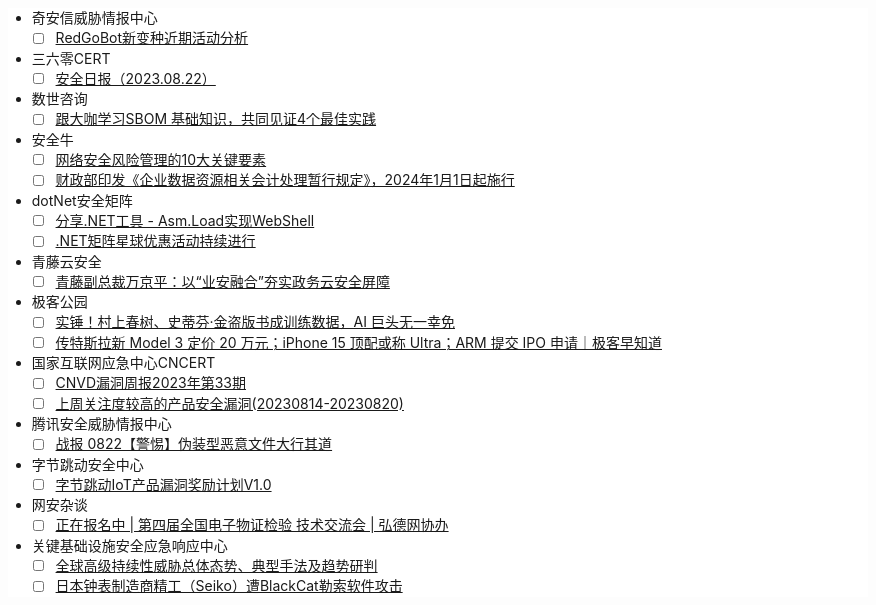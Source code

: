 - 奇安信威胁情报中心
  - [ ] [RedGoBot新变种近期活动分析](https://mp.weixin.qq.com/s?__biz=MzI2MDc2MDA4OA==&mid=2247507864&idx=1&sn=6ea21e7a1a359bf9c2abd4a30e7b059d&chksm=ea6628efdd11a1f979fd6be2a69435d99424ad815bfe29da0226bce9892566e9f746ffdf8941&scene=58&subscene=0#rd)
- 三六零CERT
  - [ ] [安全日报（2023.08.22）](https://mp.weixin.qq.com/s?__biz=MzU5MjEzOTM3NA==&mid=2247494983&idx=1&sn=ad7ac368fb6973fa91d7ea3b0a6ddad3&chksm=fe26e846c95161501a407795e48060f6f9ccd90c99fc532a4e217a738082b5fc068acbad3144&scene=58&subscene=0#rd)
- 数世咨询
  - [ ] [跟大咖学习SBOM 基础知识，共同见证4个最佳实践](https://mp.weixin.qq.com/s?__biz=MzkxNzA3MTgyNg==&mid=2247502783&idx=1&sn=c6efae903c9d71555a93c665f62b7582&chksm=c144b902f6333014c64499344352298dae82ccfa448659ffb6adef068fd2737d20b7df3a849e&scene=58&subscene=0#rd)
- 安全牛
  - [ ] [网络安全风险管理的10大关键要素](https://mp.weixin.qq.com/s?__biz=MjM5Njc3NjM4MA==&mid=2651125298&idx=1&sn=88cad5f2a8682ef17b4e6c72d8bee88e&chksm=bd1446e18a63cff7971fee7276391afd937ddb8f9e07ac96eda528450df3d315af7425851725&scene=58&subscene=0#rd)
  - [ ] [财政部印发《企业数据资源相关会计处理暂行规定》，2024年1月1日起施行](https://mp.weixin.qq.com/s?__biz=MjM5Njc3NjM4MA==&mid=2651125298&idx=2&sn=427df2dd650f30fcc43571505cc43a51&chksm=bd1446e18a63cff73eb15063d23df20702dc9ff47124228c1ab12a0c6fbc36466be753b3d935&scene=58&subscene=0#rd)
- dotNet安全矩阵
  - [ ] [分享.NET工具 - Asm.Load实现WebShell](https://mp.weixin.qq.com/s?__biz=MzUyOTc3NTQ5MA==&mid=2247488374&idx=1&sn=0a6c2898dc98b90b252b719b0aa10899&chksm=fa5abd9bcd2d348d7330d74605b19e55a2f6b15e814ff4d0fd617c726f7f7dee94049f0ef759&scene=58&subscene=0#rd)
  - [ ] [.NET矩阵星球优惠活动持续进行](https://mp.weixin.qq.com/s?__biz=MzUyOTc3NTQ5MA==&mid=2247488374&idx=2&sn=b4761520cd2c966a37deddf34f3b0cd4&chksm=fa5abd9bcd2d348dd7e74f65889b798a8126339d7ce42dce0214b10365883dd241357f7dad24&scene=58&subscene=0#rd)
- 青藤云安全
  - [ ] [青藤副总裁万京平：以“业安融合”夯实政务云安全屏障](https://mp.weixin.qq.com/s?__biz=MzAwNDE4Mzc1NA==&mid=2650845555&idx=1&sn=f7992fa1fc3e1fea64073c7fbf68348e&chksm=80dbd2d6b7ac5bc0557e0c1fd39f380fe5a688a87e7ebb9eac522895c606d4c6cc4cb570e3bf&scene=58&subscene=0#rd)
- 极客公园
  - [ ] [实锤！村上春树、史蒂芬·金盗版书成训练数据，AI 巨头无一幸免](https://mp.weixin.qq.com/s?__biz=MTMwNDMwODQ0MQ==&mid=2653008009&idx=1&sn=8ddb96eec12ae649aa4c9645b6f6af9f&chksm=7e54cd3f492344295d4109c5bd99f5a01f89af1c9b8c3df5a69904e591732fa7b3879126b057&scene=58&subscene=0#rd)
  - [ ] [传特斯拉新 Model 3 定价 20 万元；iPhone 15 顶配或称 Ultra；ARM 提交 IPO 申请｜极客早知道](https://mp.weixin.qq.com/s?__biz=MTMwNDMwODQ0MQ==&mid=2653007985&idx=1&sn=a8165a44fa21fbf43755649b7edd861a&chksm=7e54cdc7492344d1b72622d087d1d40460000ea60c271db14c78ef6f887cf890cfb980bb3cbf&scene=58&subscene=0#rd)
- 国家互联网应急中心CNCERT
  - [ ] [CNVD漏洞周报2023年第33期](https://mp.weixin.qq.com/s?__biz=MzIwNDk0MDgxMw==&mid=2247498616&idx=1&sn=4ea176be13532ebe152731722ad27cb7&chksm=973ac81aa04d410c7831acde7df54bf2dfe0ba00f4dcf2a6be4be22800c237d2ebb42ce1fdf8&scene=58&subscene=0#rd)
  - [ ] [上周关注度较高的产品安全漏洞(20230814-20230820)](https://mp.weixin.qq.com/s?__biz=MzIwNDk0MDgxMw==&mid=2247498616&idx=2&sn=1282cbe38bffc673b9af8c6c52d87f26&chksm=973ac81aa04d410c50f1f20a72f6c1653395f22f5fe60aea52be5e66706a84d0734e81a8006e&scene=58&subscene=0#rd)
- 腾讯安全威胁情报中心
  - [ ] [战报 0822【警惕】伪装型恶意文件大行其道](https://mp.weixin.qq.com/s?__biz=MzI5ODk3OTM1Ng==&mid=2247501105&idx=1&sn=4cf50486be6d41ae74a38f1409eb84d1&chksm=ec9f1c42dbe8955469ebf9e03e3ea7b02526bd183c53720ac74b203e72e880d070268c0aabfc&scene=58&subscene=0#rd)
- 字节跳动安全中心
  - [ ] [字节跳动IoT产品漏洞奖励计划V1.0](https://mp.weixin.qq.com/s?__biz=MzUzMzcyMDYzMw==&mid=2247491350&idx=1&sn=af9088bb4fcb582b39b215dda577a46a&chksm=fa9ee440cde96d5687f86e47973cdaf27aca2856f9254683e69a2ce58865b1d3675c8b3ed9e2&scene=58&subscene=0#rd)
- 网安杂谈
  - [ ] [正在报名中 | 第四届全国电子物证检验 技术交流会 | 弘德网协办](https://mp.weixin.qq.com/s?__biz=MzAwMTMzMDUwNg==&mid=2650887883&idx=1&sn=bcbde80f753c2a34f0c8c0e191eb1a34&chksm=812eaaeeb65923f8576db467b4c19d8efa3656d3b6aafcbeb721f445e4bc23953f413ab17d16&scene=58&subscene=0#rd)
- 关键基础设施安全应急响应中心
  - [ ] [全球高级持续性威胁总体态势、典型手法及趋势研判](https://mp.weixin.qq.com/s?__biz=MzkyMzAwMDEyNg==&mid=2247539254&idx=1&sn=4bde1c83a6e269b29c067c63d38be714&chksm=c1e9d667f69e5f719a17bba26c308e6f7f9f9a64678c96dcaeebd3d4d2d827370e09ad1f407d&scene=58&subscene=0#rd)
  - [ ] [日本钟表制造商精工（Seiko）遭BlackCat勒索软件攻击](https://mp.weixin.qq.com/s?__biz=MzkyMzAwMDEyNg==&mid=2247539254&idx=2&sn=d40a0526c2d4f9398503094ba2558537&chksm=c1e9d667f69e5f719ef1ed173e2d472366e6ec80ba300e0973ad7049ffe5f7a1bbbbfc115633&scene=58&subscene=0#rd)